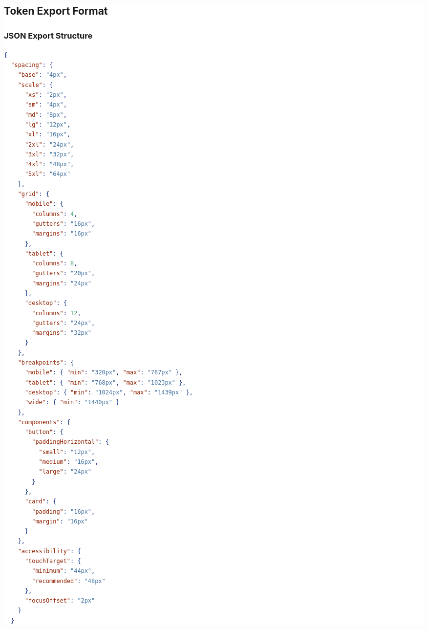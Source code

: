 ## Token Export Format

### JSON Export Structure

```json
{
  "spacing": {
    "base": "4px",
    "scale": {
      "xs": "2px",
      "sm": "4px", 
      "md": "8px",
      "lg": "12px",
      "xl": "16px",
      "2xl": "24px",
      "3xl": "32px",
      "4xl": "48px",
      "5xl": "64px"
    },
    "grid": {
      "mobile": {
        "columns": 4,
        "gutters": "16px",
        "margins": "16px"
      },
      "tablet": {
        "columns": 8,
        "gutters": "20px", 
        "margins": "24px"
      },
      "desktop": {
        "columns": 12,
        "gutters": "24px",
        "margins": "32px"
      }
    },
    "breakpoints": {
      "mobile": { "min": "320px", "max": "767px" },
      "tablet": { "min": "768px", "max": "1023px" },
      "desktop": { "min": "1024px", "max": "1439px" },
      "wide": { "min": "1440px" }
    },
    "components": {
      "button": {
        "paddingHorizontal": {
          "small": "12px",
          "medium": "16px",
          "large": "24px"
        }
      },
      "card": {
        "padding": "16px",
        "margin": "16px"
      }
    },
    "accessibility": {
      "touchTarget": {
        "minimum": "44px",
        "recommended": "48px"
      },
      "focusOffset": "2px"
    }
  }
```